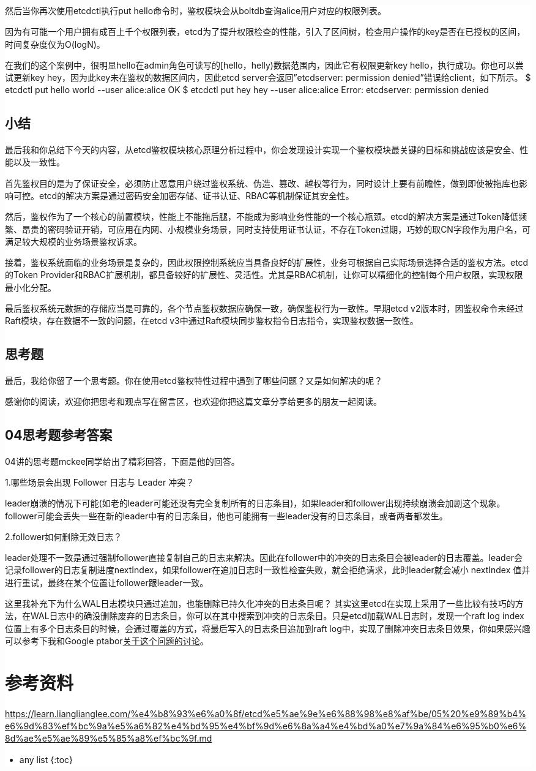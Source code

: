 然后当你再次使用etcdctl执行put hello命令时，鉴权模块会从boltdb查询alice用户对应的权限列表。

因为有可能一个用户拥有成百上千个权限列表，etcd为了提升权限检查的性能，引入了区间树，检查用户操作的key是否在已授权的区间，时间复杂度仅为O(logN)。

在我们的这个案例中，很明显hello在admin角色可读写的[hello，helly)数据范围内，因此它有权限更新key hello，执行成功。你也可以尝试更新key hey，因为此key未在鉴权的数据区间内，因此etcd server会返回”etcdserver: permission denied”错误给client，如下所示。
$ etcdctl put hello world --user alice:alice OK $ etcdctl put hey hey --user alice:alice Error: etcdserver: permission denied

## 小结

最后我和你总结下今天的内容，从etcd鉴权模块核心原理分析过程中，你会发现设计实现一个鉴权模块最关键的目标和挑战应该是安全、性能以及一致性。

首先鉴权目的是为了保证安全，必须防止恶意用户绕过鉴权系统、伪造、篡改、越权等行为，同时设计上要有前瞻性，做到即使被拖库也影响可控。etcd的解决方案是通过密码安全加密存储、证书认证、RBAC等机制保证其安全性。

然后，鉴权作为了一个核心的前置模块，性能上不能拖后腿，不能成为影响业务性能的一个核心瓶颈。etcd的解决方案是通过Token降低频繁、昂贵的密码验证开销，可应用在内网、小规模业务场景，同时支持使用证书认证，不存在Token过期，巧妙的取CN字段作为用户名，可满足较大规模的业务场景鉴权诉求。

接着，鉴权系统面临的业务场景是复杂的，因此权限控制系统应当具备良好的扩展性，业务可根据自己实际场景选择合适的鉴权方法。etcd的Token Provider和RBAC扩展机制，都具备较好的扩展性、灵活性。尤其是RBAC机制，让你可以精细化的控制每个用户权限，实现权限最小化分配。

最后鉴权系统元数据的存储应当是可靠的，各个节点鉴权数据应确保一致，确保鉴权行为一致性。早期etcd v2版本时，因鉴权命令未经过Raft模块，存在数据不一致的问题，在etcd v3中通过Raft模块同步鉴权指令日志指令，实现鉴权数据一致性。

## 思考题

最后，我给你留了一个思考题。你在使用etcd鉴权特性过程中遇到了哪些问题？又是如何解决的呢？

感谢你的阅读，欢迎你把思考和观点写在留言区，也欢迎你把这篇文章分享给更多的朋友一起阅读。

## 04思考题参考答案

04讲的思考题mckee同学给出了精彩回答，下面是他的回答。

1.哪些场景会出现 Follower 日志与 Leader 冲突？

leader崩溃的情况下可能(如老的leader可能还没有完全复制所有的日志条目)，如果leader和follower出现持续崩溃会加剧这个现象。follower可能会丢失一些在新的leader中有的日志条目，他也可能拥有一些leader没有的日志条目，或者两者都发生。

2.follower如何删除无效日志？

leader处理不一致是通过强制follower直接复制自己的日志来解决。因此在follower中的冲突的日志条目会被leader的日志覆盖。leader会记录follower的日志复制进度nextIndex，如果follower在追加日志时一致性检查失败，就会拒绝请求，此时leader就会减小 nextIndex 值并进行重试，最终在某个位置让follower跟leader一致。

这里我补充下为什么WAL日志模块只通过追加，也能删除已持久化冲突的日志条目呢？ 其实这里etcd在实现上采用了一些比较有技巧的方法，在WAL日志中的确没删除废弃的日志条目，你可以在其中搜索到冲突的日志条目。只是etcd加载WAL日志时，发现一个raft log index位置上有多个日志条目的时候，会通过覆盖的方式，将最后写入的日志条目追加到raft log中，实现了删除冲突日志条目效果，你如果感兴趣可以参考下我和Google ptabor[关于这个问题的讨论](https://github.com/etcd-io/etcd/issues/12589)。




# 参考资料

https://learn.lianglianglee.com/%e4%b8%93%e6%a0%8f/etcd%e5%ae%9e%e6%88%98%e8%af%be/05%20%e9%89%b4%e6%9d%83%ef%bc%9a%e5%a6%82%e4%bd%95%e4%bf%9d%e6%8a%a4%e4%bd%a0%e7%9a%84%e6%95%b0%e6%8d%ae%e5%ae%89%e5%85%a8%ef%bc%9f.md

* any list
{:toc}
